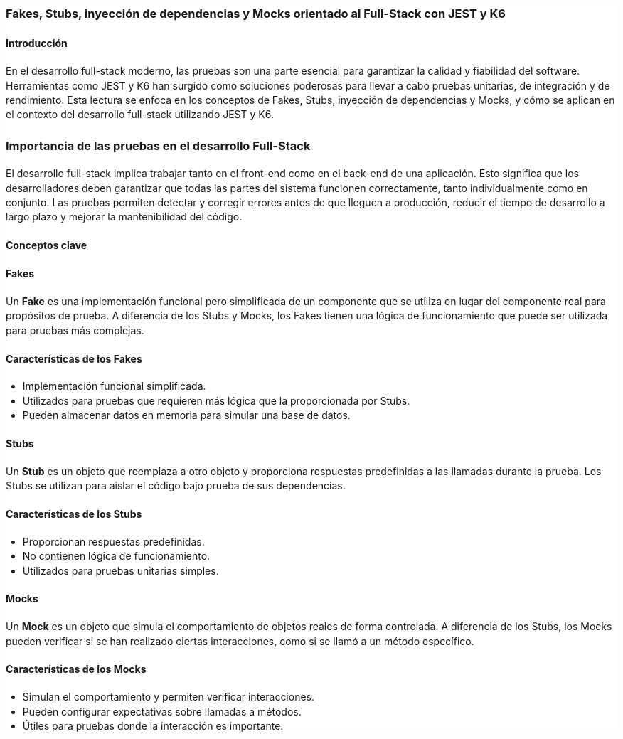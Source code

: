 ### Fakes, Stubs, inyección de dependencias y Mocks orientado al Full-Stack con JEST y K6

#### Introducción

En el desarrollo full-stack moderno, las pruebas son una parte esencial para garantizar la calidad y fiabilidad del software. Herramientas como JEST y K6 han surgido como soluciones poderosas para llevar a cabo pruebas unitarias, de integración y de rendimiento. 
Esta lectura se enfoca en los conceptos de Fakes, Stubs, inyección de dependencias y Mocks, y cómo se aplican en el contexto del desarrollo full-stack utilizando JEST y K6.

### Importancia de las pruebas en el desarrollo Full-Stack

El desarrollo full-stack implica trabajar tanto en el front-end como en el back-end de una aplicación. Esto significa que los desarrolladores deben garantizar que todas las partes del sistema funcionen correctamente, tanto individualmente como en conjunto. Las pruebas permiten detectar y corregir errores antes de que lleguen a producción, reducir el tiempo de desarrollo a largo plazo y mejorar la mantenibilidad del código.

#### Conceptos clave

#### Fakes

Un **Fake** es una implementación funcional pero simplificada de un componente que se utiliza en lugar del componente real para propósitos de prueba. A diferencia de los Stubs y Mocks, los Fakes tienen una lógica de funcionamiento que puede ser utilizada para pruebas más complejas.

#### Características de los Fakes

- Implementación funcional simplificada.
- Utilizados para pruebas que requieren más lógica que la proporcionada por Stubs.
- Pueden almacenar datos en memoria para simular una base de datos.

#### Stubs

Un **Stub** es un objeto que reemplaza a otro objeto y proporciona respuestas predefinidas a las llamadas durante la prueba. Los Stubs se utilizan para aislar el código bajo prueba de sus dependencias.

#### Características de los Stubs

- Proporcionan respuestas predefinidas.
- No contienen lógica de funcionamiento.
- Utilizados para pruebas unitarias simples.

#### Mocks

Un **Mock** es un objeto que simula el comportamiento de objetos reales de forma controlada. A diferencia de los Stubs, los Mocks pueden verificar si se han realizado ciertas interacciones, como si se llamó a un método específico.

#### Características de los Mocks

- Simulan el comportamiento y permiten verificar interacciones.
- Pueden configurar expectativas sobre llamadas a métodos.
- Útiles para pruebas donde la interacción es importante.
